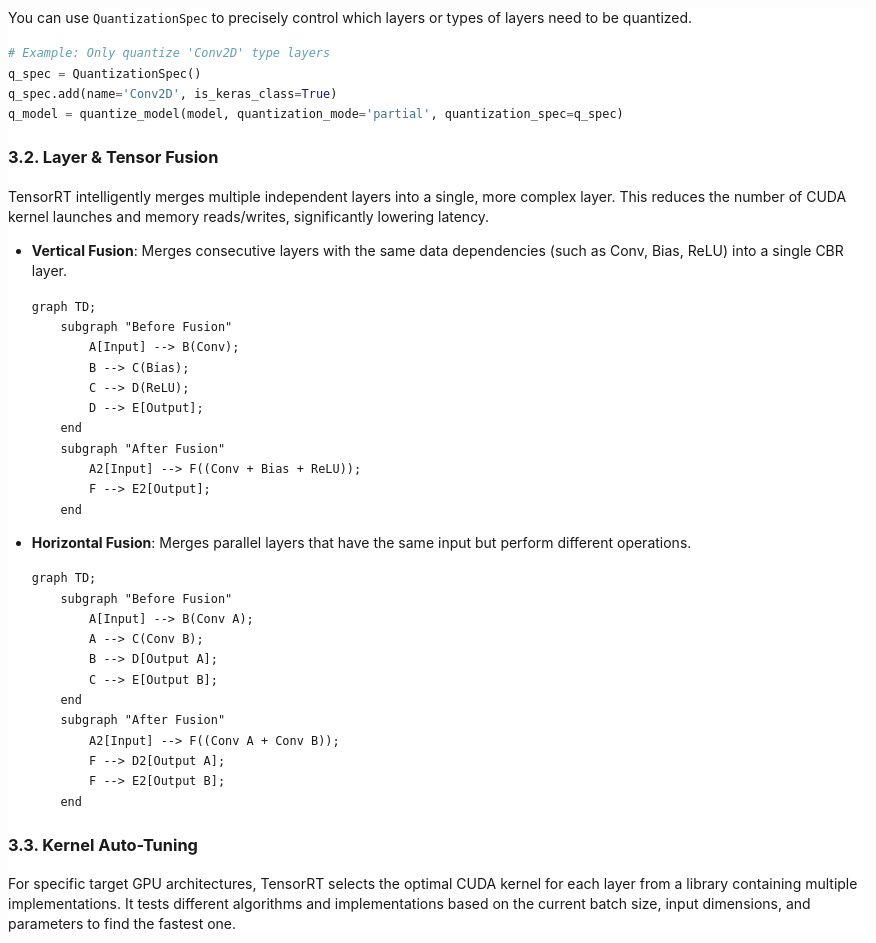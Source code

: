 You can use `QuantizationSpec` to precisely control which layers or types of layers need to be quantized.

```python
# Example: Only quantize 'Conv2D' type layers
q_spec = QuantizationSpec()
q_spec.add(name='Conv2D', is_keras_class=True)
q_model = quantize_model(model, quantization_mode='partial', quantization_spec=q_spec)
```

### 3.2. Layer & Tensor Fusion

TensorRT intelligently merges multiple independent layers into a single, more complex layer. This reduces the number of CUDA kernel launches and memory reads/writes, significantly lowering latency.

*   **Vertical Fusion**: Merges consecutive layers with the same data dependencies (such as Conv, Bias, ReLU) into a single CBR layer.

    ```mermaid
    graph TD;
        subgraph "Before Fusion"
            A[Input] --> B(Conv);
            B --> C(Bias);
            C --> D(ReLU);
            D --> E[Output];
        end
        subgraph "After Fusion"
            A2[Input] --> F((Conv + Bias + ReLU));
            F --> E2[Output];
        end
    ```

*   **Horizontal Fusion**: Merges parallel layers that have the same input but perform different operations.

    ```mermaid
    graph TD;
        subgraph "Before Fusion"
            A[Input] --> B(Conv A);
            A --> C(Conv B);
            B --> D[Output A];
            C --> E[Output B];
        end
        subgraph "After Fusion"
            A2[Input] --> F((Conv A + Conv B));
            F --> D2[Output A];
            F --> E2[Output B];
        end
    ```

### 3.3. Kernel Auto-Tuning

For specific target GPU architectures, TensorRT selects the optimal CUDA kernel for each layer from a library containing multiple implementations. It tests different algorithms and implementations based on the current batch size, input dimensions, and parameters to find the fastest one.
